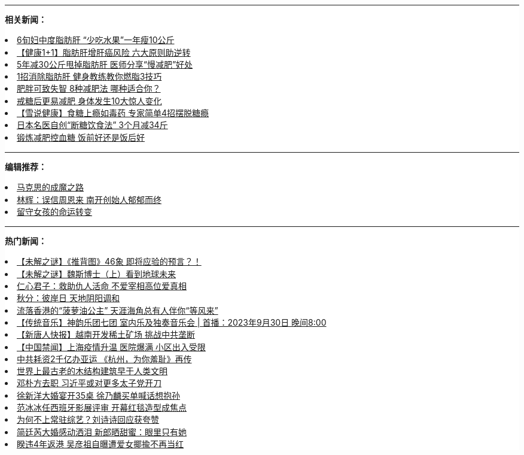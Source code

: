 <hr>


<strong>相关新闻：</strong>
<li><a href="https://github.com/19920513/djy/blob/master/gb/23/3/26/n13958868.md#1">6旬妇中度脂肪肝 “少吃水果”一年瘦10公斤</a></li>
<li><a href="https://github.com/19920513/djy/blob/master/gb/23/4/5/n13965347.md#1">【健康1+1】脂肪肝增肝癌风险 六大原则助逆转</a></li>
<li><a href="https://github.com/19920513/djy/blob/master/gb/23/6/24/n14022105.md#1">5年减30公斤甩掉脂肪肝 医师分享“慢减肥”好处</a></li>
<li><a href="https://github.com/19920513/djy/blob/master/gb/23/8/8/n14049760.md#1">1招消除脂肪肝 健身教练教你燃脂3技巧</a></li>
<li><a href="https://github.com/19920513/djy/blob/master/gb/23/9/15/n14074287.md#1">肥胖可致失智 8种减肥法 哪种适合你？</a></li>
<li><a href="https://github.com/19920513/djy/blob/master/gb/23/9/11/n14071720.md#1">戒糖后更易减肥 身体发生10大惊人变化</a></li>
<li><a href="https://github.com/19920513/djy/blob/master/gb/23/9/8/n14069211.md#1">【雪说健康】食糖上瘾如毒药 专家简单4招摆脱糖瘾</a></li>
<li><a href="https://github.com/19920513/djy/blob/master/gb/23/9/7/n14068425.md#1">日本名医自创“断糖饮食法” 3个月减34斤</a></li>
<li><a href="https://github.com/19920513/djy/blob/master/gb/23/7/26/n14042311.md#1">锻炼减肥控血糖 饭前好还是饭后好</a></li>
<hr>


<strong>编辑推荐：</strong>
<li><a href="https://github.com/19920513/djy/blob/master/gb/10/11/7/n3077476.md?dfh#1" target="_blank">马克思的成魔之路</a></li><li><a href="https://github.com/tsiac2612/djy/blob/master/gb/17/12/7/n9936116.md#1" target="_blank">林辉：误信周恩来  南开创始人郁郁而终</a></li><li><a href="https://github.com/tsiac2612/djy/blob/master/gb/19/5/13/n11256153.md#1" target="_blank">留守女孩的命运转变</a></li>
<hr>

<strong>热门新闻：</strong>
<li><a href="https://github.com/19920513/djy/blob/master/gb/23/9/18/n14076236.md#1">【未解之谜】《推背图》46象 即将应验的预言？！</a></li>
<li><a href="https://github.com/19920513/djy/blob/master/gb/23/9/22/n14078897.md#1">【未解之谜】魏斯博士（上）看到地球未来</a></li>
<li><a href="https://github.com/19920513/djy/blob/master/gb/23/9/15/n14074471.md#1">仁心君子：救助仇人活命  不爱宰相高位爱真相</a></li>
<li><a href="https://github.com/19920513/djy/blob/master/gb/23/9/17/n14075537.md#1">秋分：彼岸日 天地阴阳调和</a></li>
<li><a href="https://github.com/19920513/djy/blob/master/gb/23/6/21/n14020684.md#1">流落香港的“菠萝油公主”  天涯海角总有人伴你“等风来”</a></li>
<li><a href="https://github.com/19920513/djy/blob/master/gb/23/9/25/n14081108.md#1">【传统音乐】神韵乐团七团 室内乐及独奏音乐会 | 首播：2023年9月30日 晚间8:00</a></li>
<li><a href="https://github.com/19920513/djy/blob/master/gb/23/9/25/n14081138.md#1">【新唐人快报】越南开发稀土矿场 挑战中共垄断</a></li>
<li><a href="https://github.com/19920513/djy/blob/master/gb/23/9/23/n14079811.md#1">【中国禁闻】上海疫情升温 医院爆满 小区出入受限</a></li>
<li><a href="https://github.com/19920513/djy/blob/master/gb/23/9/24/n14080182.md#1">中共耗资2千亿办亚运 《杭州，为你羞耻》再传</a></li>
<li><a href="https://github.com/19920513/djy/blob/master/gb/23/9/24/n14080303.md#1">世界上最古老的木结构建筑早于人类文明</a></li>
<li><a href="https://github.com/19920513/djy/blob/master/gb/23/9/23/n14079877.md#1">邓朴方去职 习近平或对更多太子党开刀</a></li>
<li><a href="https://github.com/19920513/djy/blob/master/gb/23/9/24/n14080019.md#1">徐新洋大婚宴开35桌 徐乃麟买单喊话想抱孙</a></li>
<li><a href="https://github.com/19920513/djy/blob/master/gb/23/9/24/n14080305.md#1">范冰冰任西班牙影展评审 开幕红毯造型成焦点</a></li>
<li><a href="https://github.com/19920513/djy/blob/master/gb/23/9/24/n14080342.md#1">为何不上常驻综艺？刘诗诗回应获夸赞</a></li>
<li><a href="https://github.com/19920513/djy/blob/master/gb/23/9/24/n14080166.md#1">简廷芮大婚感动洒泪 新郎晒甜蜜：眼里只有她</a></li>
<li><a href="https://github.com/19920513/djy/blob/master/gb/23/9/24/n14080359.md#1">睽违4年返港 吴彦祖自曝遭爱女揶揄不再当红</a></li>